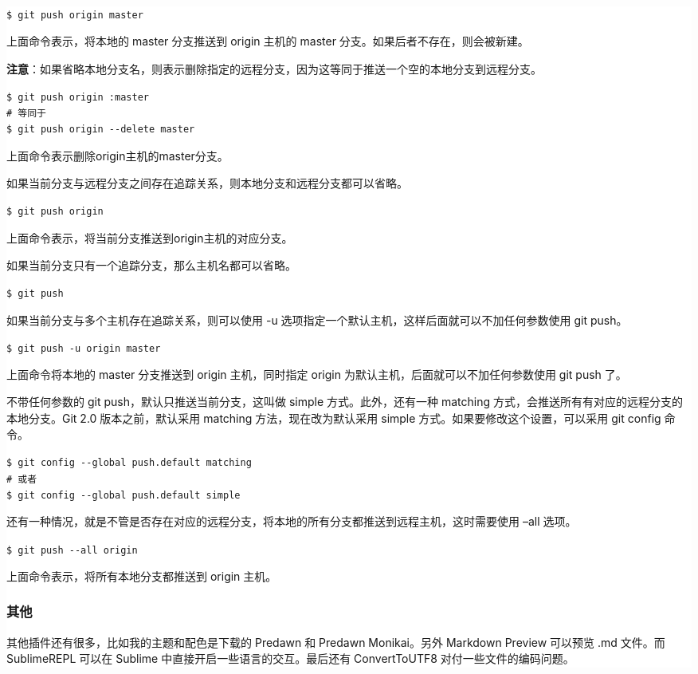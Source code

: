 	$ git push origin master

上面命令表示，将本地的 master 分支推送到 origin 主机的 master 分支。如果后者不存在，则会被新建。

**注意**：如果省略本地分支名，则表示删除指定的远程分支，因为这等同于推送一个空的本地分支到远程分支。

	$ git push origin :master
	# 等同于
	$ git push origin --delete master

上面命令表示删除origin主机的master分支。

如果当前分支与远程分支之间存在追踪关系，则本地分支和远程分支都可以省略。

	$ git push origin

上面命令表示，将当前分支推送到origin主机的对应分支。

如果当前分支只有一个追踪分支，那么主机名都可以省略。

	$ git push

如果当前分支与多个主机存在追踪关系，则可以使用 -u 选项指定一个默认主机，这样后面就可以不加任何参数使用 git push。

	$ git push -u origin master

上面命令将本地的 master 分支推送到 origin 主机，同时指定 origin 为默认主机，后面就可以不加任何参数使用 git push 了。

不带任何参数的 git push，默认只推送当前分支，这叫做 simple 方式。此外，还有一种 matching 方式，会推送所有有对应的远程分支的本地分支。Git 2.0 版本之前，默认采用 matching 方法，现在改为默认采用 simple 方式。如果要修改这个设置，可以采用 git config 命令。

	$ git config --global push.default matching
	# 或者
	$ git config --global push.default simple

还有一种情况，就是不管是否存在对应的远程分支，将本地的所有分支都推送到远程主机，这时需要使用 –all 选项。

	$ git push --all origin

上面命令表示，将所有本地分支都推送到 origin 主机。

### 其他

其他插件还有很多，比如我的主题和配色是下载的 Predawn 和 Predawn Monikai。另外 Markdown Preview 可以预览 .md 文件。而 SublimeREPL 可以在 Sublime 中直接开启一些语言的交互。最后还有 ConvertToUTF8 对付一些文件的编码问题。
